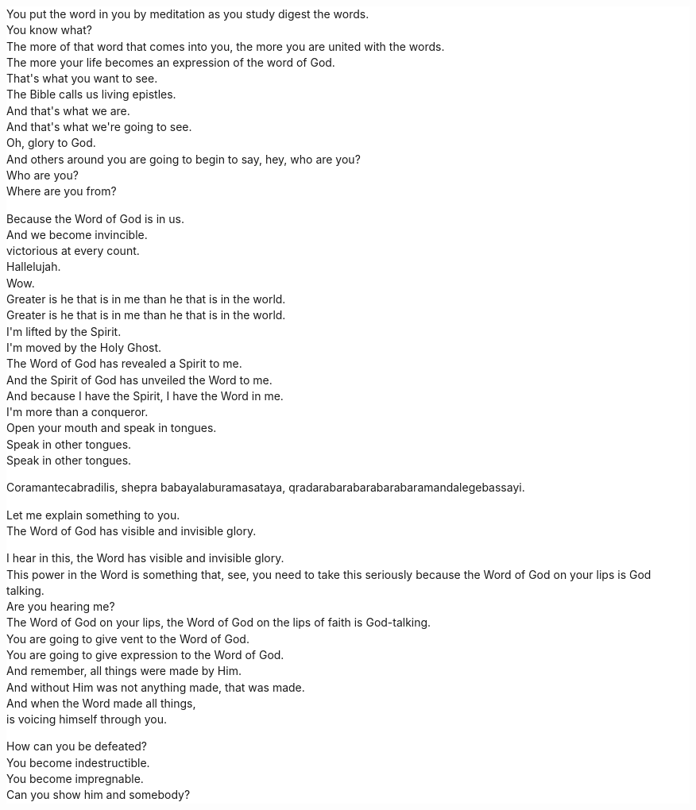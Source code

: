 You put the word in you by meditation as you study digest the words.  
You know what?  
The more of that word that comes into you, the more you are united with the words.  
The more your life becomes an expression of the word of God.  
That's what you want to see.  
The Bible calls us living epistles.  
 And that's what we are.  
And that's what we're going to see.  
Oh, glory to God.  
And others around you are going to begin to say, hey, who are you?  
Who are you?  
Where are you from?  


  
Because the Word of God is in us.  
And we become invincible.  
 victorious at every count.  
Hallelujah.  
Wow.  
Greater is he that is in me than he that is in the world.  
Greater is he that is in me than he that is in the world.  
 I'm lifted by the Spirit.  
I'm moved by the Holy Ghost.  
The Word of God has revealed a Spirit to me.  
And the Spirit of God has unveiled the Word to me.  
And because I have the Spirit, I have the Word in me.  
I'm more than a conqueror.  
 Open your mouth and speak in tongues.  
Speak in other tongues.  
Speak in other tongues.  


  
 Coramantecabradilis, shepra babayalaburamasataya, qradarabarabarabarabaramandalegebassayi.  


  
 Let me explain something to you.  
The Word of God has visible and invisible glory.  


  
 I hear in this, the Word has visible and invisible glory.  
This power in the Word is something that, see, you need to take this seriously because the Word of God on your lips is God talking.  
Are you hearing me?  
 The Word of God on your lips, the Word of God on the lips of faith is God-talking.  
You are going to give vent to the Word of God.  
You are going to give expression to the Word of God.  
And remember, all things were made by Him.  
And without Him was not anything made, that was made.  
And when the Word made all things,  
 is voicing himself through you.  


  
How can you be defeated?  
You become indestructible.  
You become impregnable.  
Can you show him and somebody?  
